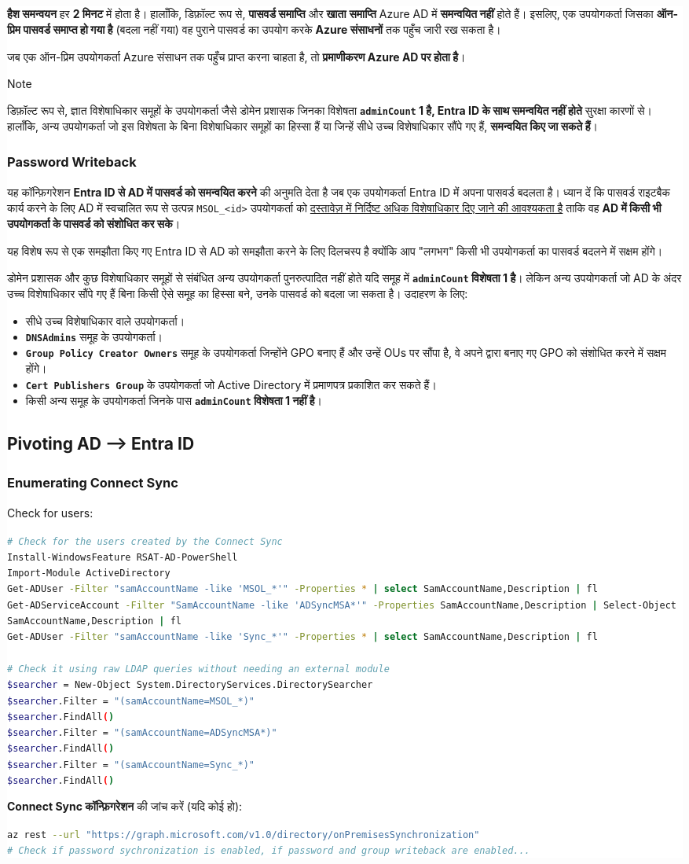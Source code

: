 **हैश समन्वयन** हर **2 मिनट** में होता है। हालाँकि, डिफ़ॉल्ट रूप से, **पासवर्ड समाप्ति** और **खाता** **समाप्ति** Azure AD में **समन्वयित नहीं** होते हैं। इसलिए, एक उपयोगकर्ता जिसका **ऑन-प्रिम पासवर्ड समाप्त हो गया है** (बदला नहीं गया) वह पुराने पासवर्ड का उपयोग करके **Azure संसाधनों** तक पहुँच जारी रख सकता है।

जब एक ऑन-प्रिम उपयोगकर्ता Azure संसाधन तक पहुँच प्राप्त करना चाहता है, तो **प्रमाणीकरण Azure AD पर होता है**।

> [!NOTE]
> डिफ़ॉल्ट रूप से, ज्ञात विशेषाधिकार समूहों के उपयोगकर्ता जैसे डोमेन प्रशासक जिनका विशेषता **`adminCount` 1 है, Entra ID के साथ समन्वयित नहीं होते** सुरक्षा कारणों से। हालाँकि, अन्य उपयोगकर्ता जो इस विशेषता के बिना विशेषाधिकार समूहों का हिस्सा हैं या जिन्हें सीधे उच्च विशेषाधिकार सौंपे गए हैं, **समन्वयित किए जा सकते हैं**।

### Password Writeback

यह कॉन्फ़िगरेशन **Entra ID से AD में पासवर्ड को समन्वयित करने** की अनुमति देता है जब एक उपयोगकर्ता Entra ID में अपना पासवर्ड बदलता है। ध्यान दें कि पासवर्ड राइटबैक कार्य करने के लिए AD में स्वचालित रूप से उत्पन्न `MSOL_<id>` उपयोगकर्ता को [दस्तावेज़ में निर्दिष्ट अधिक विशेषाधिकार दिए जाने की आवश्यकता है](https://learn.microsoft.com/en-us/entra/identity/authentication/tutorial-enable-sspr-writeback) ताकि वह **AD में किसी भी उपयोगकर्ता के पासवर्ड को संशोधित कर सके**।

यह विशेष रूप से एक समझौता किए गए Entra ID से AD को समझौता करने के लिए दिलचस्प है क्योंकि आप "लगभग" किसी भी उपयोगकर्ता का पासवर्ड बदलने में सक्षम होंगे।

डोमेन प्रशासक और कुछ विशेषाधिकार समूहों से संबंधित अन्य उपयोगकर्ता पुनरुत्पादित नहीं होते यदि समूह में **`adminCount` विशेषता 1 है**। लेकिन अन्य उपयोगकर्ता जो AD के अंदर उच्च विशेषाधिकार सौंपे गए हैं बिना किसी ऐसे समूह का हिस्सा बने, उनके पासवर्ड को बदला जा सकता है। उदाहरण के लिए:

- सीधे उच्च विशेषाधिकार वाले उपयोगकर्ता।
- **`DNSAdmins`** समूह के उपयोगकर्ता।
- **`Group Policy Creator Owners`** समूह के उपयोगकर्ता जिन्होंने GPO बनाए हैं और उन्हें OUs पर सौंपा है, वे अपने द्वारा बनाए गए GPO को संशोधित करने में सक्षम होंगे।
- **`Cert Publishers Group`** के उपयोगकर्ता जो Active Directory में प्रमाणपत्र प्रकाशित कर सकते हैं।
- किसी अन्य समूह के उपयोगकर्ता जिनके पास **`adminCount` विशेषता 1 नहीं है**।

## Pivoting AD --> Entra ID

### Enumerating Connect Sync

Check for users:
```bash
# Check for the users created by the Connect Sync
Install-WindowsFeature RSAT-AD-PowerShell
Import-Module ActiveDirectory
Get-ADUser -Filter "samAccountName -like 'MSOL_*'" -Properties * | select SamAccountName,Description | fl
Get-ADServiceAccount -Filter "SamAccountName -like 'ADSyncMSA*'" -Properties SamAccountName,Description | Select-Object SamAccountName,Description | fl
Get-ADUser -Filter "samAccountName -like 'Sync_*'" -Properties * | select SamAccountName,Description | fl

# Check it using raw LDAP queries without needing an external module
$searcher = New-Object System.DirectoryServices.DirectorySearcher
$searcher.Filter = "(samAccountName=MSOL_*)"
$searcher.FindAll()
$searcher.Filter = "(samAccountName=ADSyncMSA*)"
$searcher.FindAll()
$searcher.Filter = "(samAccountName=Sync_*)"
$searcher.FindAll()
```
**Connect Sync कॉन्फ़िगरेशन** की जांच करें (यदि कोई हो):
```bash
az rest --url "https://graph.microsoft.com/v1.0/directory/onPremisesSynchronization"
# Check if password sychronization is enabled, if password and group writeback are enabled...
```